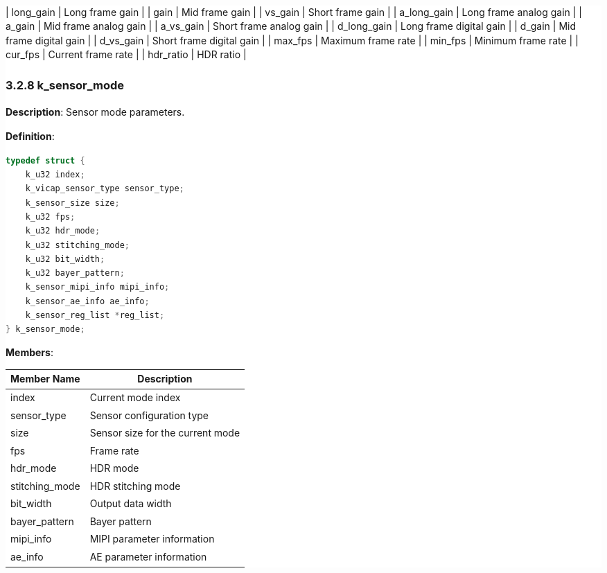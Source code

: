 | long_gain                     | Long frame gain                     |
| gain                          | Mid frame gain                      |
| vs_gain                       | Short frame gain                    |
| a_long_gain                   | Long frame analog gain              |
| a_gain                        | Mid frame analog gain               |
| a_vs_gain                     | Short frame analog gain             |
| d_long_gain                   | Long frame digital gain             |
| d_gain                        | Mid frame digital gain              |
| d_vs_gain                     | Short frame digital gain            |
| max_fps                       | Maximum frame rate                  |
| min_fps                       | Minimum frame rate                  |
| cur_fps                       | Current frame rate                  |
| hdr_ratio                     | HDR ratio                           |

### 3.2.8 k_sensor_mode

**Description**: Sensor mode parameters.

**Definition**:

```c
typedef struct {
    k_u32 index;
    k_vicap_sensor_type sensor_type;
    k_sensor_size size;
    k_u32 fps;
    k_u32 hdr_mode;
    k_u32 stitching_mode;
    k_u32 bit_width;
    k_u32 bayer_pattern;
    k_sensor_mipi_info mipi_info;
    k_sensor_ae_info ae_info;
    k_sensor_reg_list *reg_list;
} k_sensor_mode;
```

**Members**:

| **Member Name** | **Description**                 |
|-----------------|----------------------------------|
| index           | Current mode index              |
| sensor_type     | Sensor configuration type       |
| size            | Sensor size for the current mode|
| fps             | Frame rate                      |
| hdr_mode        | HDR mode                        |
| stitching_mode  | HDR stitching mode              |
| bit_width       | Output data width               |
| bayer_pattern   | Bayer pattern                   |
| mipi_info       | MIPI parameter information      |
| ae_info         | AE parameter information        |